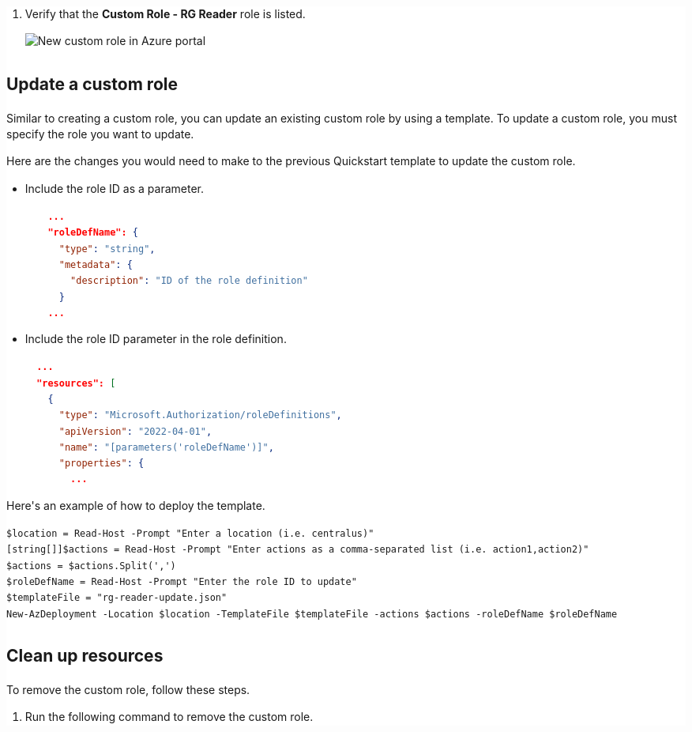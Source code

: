 1. Verify that the **Custom Role - RG Reader** role is listed.

   ![New custom role in Azure portal](./media/custom-roles-template/custom-role-template-portal.png)

## Update a custom role

Similar to creating a custom role, you can update an existing custom role by using a template. To update a custom role, you must specify the role you want to update.

Here are the changes you would need to make to the previous Quickstart template to update the custom role.

- Include the role ID as a parameter.
    ```json
        ...
        "roleDefName": {
          "type": "string",
          "metadata": {
            "description": "ID of the role definition"
          }
        ...
    ```

- Include the role ID parameter in the role definition.

    ```json
      ...
      "resources": [
        {
          "type": "Microsoft.Authorization/roleDefinitions",
          "apiVersion": "2022-04-01",
          "name": "[parameters('roleDefName')]",
          "properties": {
            ...
    ```

Here's an example of how to deploy the template.

```azurepowershell
$location = Read-Host -Prompt "Enter a location (i.e. centralus)"
[string[]]$actions = Read-Host -Prompt "Enter actions as a comma-separated list (i.e. action1,action2)"
$actions = $actions.Split(',')
$roleDefName = Read-Host -Prompt "Enter the role ID to update"
$templateFile = "rg-reader-update.json"
New-AzDeployment -Location $location -TemplateFile $templateFile -actions $actions -roleDefName $roleDefName
```

## Clean up resources

To remove the custom role, follow these steps.

1. Run the following command to remove the custom role.

